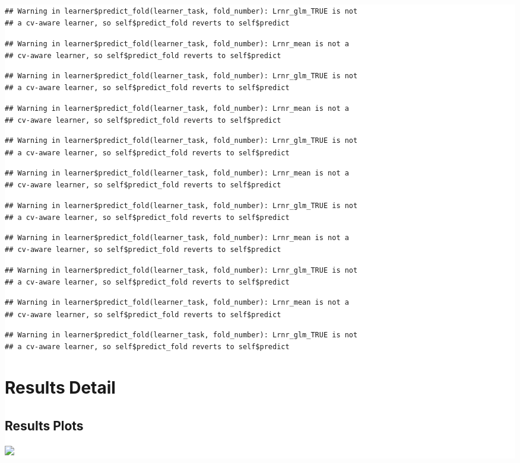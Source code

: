 ```
## Warning in learner$predict_fold(learner_task, fold_number): Lrnr_glm_TRUE is not
## a cv-aware learner, so self$predict_fold reverts to self$predict
```

```
## Warning in learner$predict_fold(learner_task, fold_number): Lrnr_mean is not a
## cv-aware learner, so self$predict_fold reverts to self$predict
```

```
## Warning in learner$predict_fold(learner_task, fold_number): Lrnr_glm_TRUE is not
## a cv-aware learner, so self$predict_fold reverts to self$predict
```

```
## Warning in learner$predict_fold(learner_task, fold_number): Lrnr_mean is not a
## cv-aware learner, so self$predict_fold reverts to self$predict
```

```
## Warning in learner$predict_fold(learner_task, fold_number): Lrnr_glm_TRUE is not
## a cv-aware learner, so self$predict_fold reverts to self$predict
```

```
## Warning in learner$predict_fold(learner_task, fold_number): Lrnr_mean is not a
## cv-aware learner, so self$predict_fold reverts to self$predict
```

```
## Warning in learner$predict_fold(learner_task, fold_number): Lrnr_glm_TRUE is not
## a cv-aware learner, so self$predict_fold reverts to self$predict
```

```
## Warning in learner$predict_fold(learner_task, fold_number): Lrnr_mean is not a
## cv-aware learner, so self$predict_fold reverts to self$predict
```

```
## Warning in learner$predict_fold(learner_task, fold_number): Lrnr_glm_TRUE is not
## a cv-aware learner, so self$predict_fold reverts to self$predict
```

```
## Warning in learner$predict_fold(learner_task, fold_number): Lrnr_mean is not a
## cv-aware learner, so self$predict_fold reverts to self$predict
```

```
## Warning in learner$predict_fold(learner_task, fold_number): Lrnr_glm_TRUE is not
## a cv-aware learner, so self$predict_fold reverts to self$predict
```




# Results Detail

## Results Plots
![](/tmp/fb93d4e4-7835-42fc-9d08-75a1776749f1/36e0510e-9807-44de-ad17-b05d59df01ab/REPORT_files/figure-html/plot_tsm-1.png)
